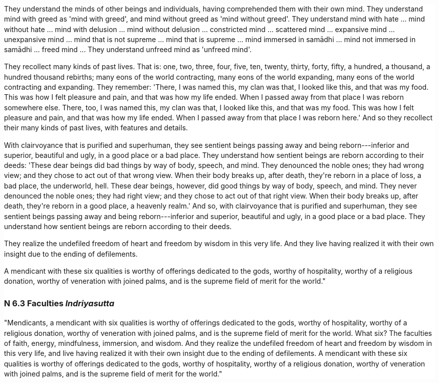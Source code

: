 They understand the minds of other beings and individuals, having
comprehended them with their own mind. They understand mind with greed
as 'mind with greed', and mind without greed as 'mind without greed'.
They understand mind with hate ... mind without hate ... mind with
delusion ... mind without delusion ... constricted mind ... scattered
mind ... expansive mind ... unexpansive mind ... mind that is not
supreme ... mind that is supreme ... mind immersed in
samādhi ... mind not immersed in samādhi ...
freed mind ... They understand unfreed mind as 'unfreed mind'.

They recollect many kinds of past lives. That is: one, two, three, four,
five, ten, twenty, thirty, forty, fifty, a hundred, a thousand, a
hundred thousand rebirths; many eons of the world contracting, many eons
of the world expanding, many eons of the world contracting and
expanding. They remember: 'There, I was named this, my clan was that, I
looked like this, and that was my food. This was how I felt pleasure and
pain, and that was how my life ended. When I passed away from that place
I was reborn somewhere else. There, too, I was named this, my clan was
that, I looked like this, and that was my food. This was how I felt
pleasure and pain, and that was how my life ended. When I passed away
from that place I was reborn here.' And so they recollect their many
kinds of past lives, with features and details.

With clairvoyance that is purified and superhuman, they see sentient
beings passing away and being reborn---inferior and superior, beautiful
and ugly, in a good place or a bad place. They understand how sentient
beings are reborn according to their deeds: 'These dear beings did bad
things by way of body, speech, and mind. They denounced the noble ones;
they had wrong view; and they chose to act out of that wrong view. When
their body breaks up, after death, they're reborn in a place of loss, a
bad place, the underworld, hell. These dear beings, however, did good
things by way of body, speech, and mind. They never denounced the noble
ones; they had right view; and they chose to act out of that right view.
When their body breaks up, after death, they're reborn in a good place,
a heavenly realm.' And so, with clairvoyance that is purified and
superhuman, they see sentient beings passing away and being
reborn---inferior and superior, beautiful and ugly, in a good place or a
bad place. They understand how sentient beings are reborn according to
their deeds.

They realize the undefiled freedom of heart and freedom by wisdom in
this very life. And they live having realized it with their own insight
due to the ending of defilements.

A mendicant with these six qualities is worthy of offerings dedicated to
the gods, worthy of hospitality, worthy of a religious donation, worthy
of veneration with joined palms, and is the supreme field of merit for
the world."


### N 6.3 Faculties  *Indriyasutta*

"Mendicants, a mendicant with six qualities is worthy of offerings
dedicated to the gods, worthy of hospitality, worthy of a religious
donation, worthy of veneration with joined palms, and is the supreme
field of merit for the world. What six? The faculties of faith, energy,
mindfulness, immersion, and wisdom. And they realize the undefiled
freedom of heart and freedom by wisdom in this very life, and live
having realized it with their own insight due to the ending of
defilements. A mendicant with these six qualities is worthy of offerings
dedicated to the gods, worthy of hospitality, worthy of a religious
donation, worthy of veneration with joined palms, and is the supreme
field of merit for the world."
